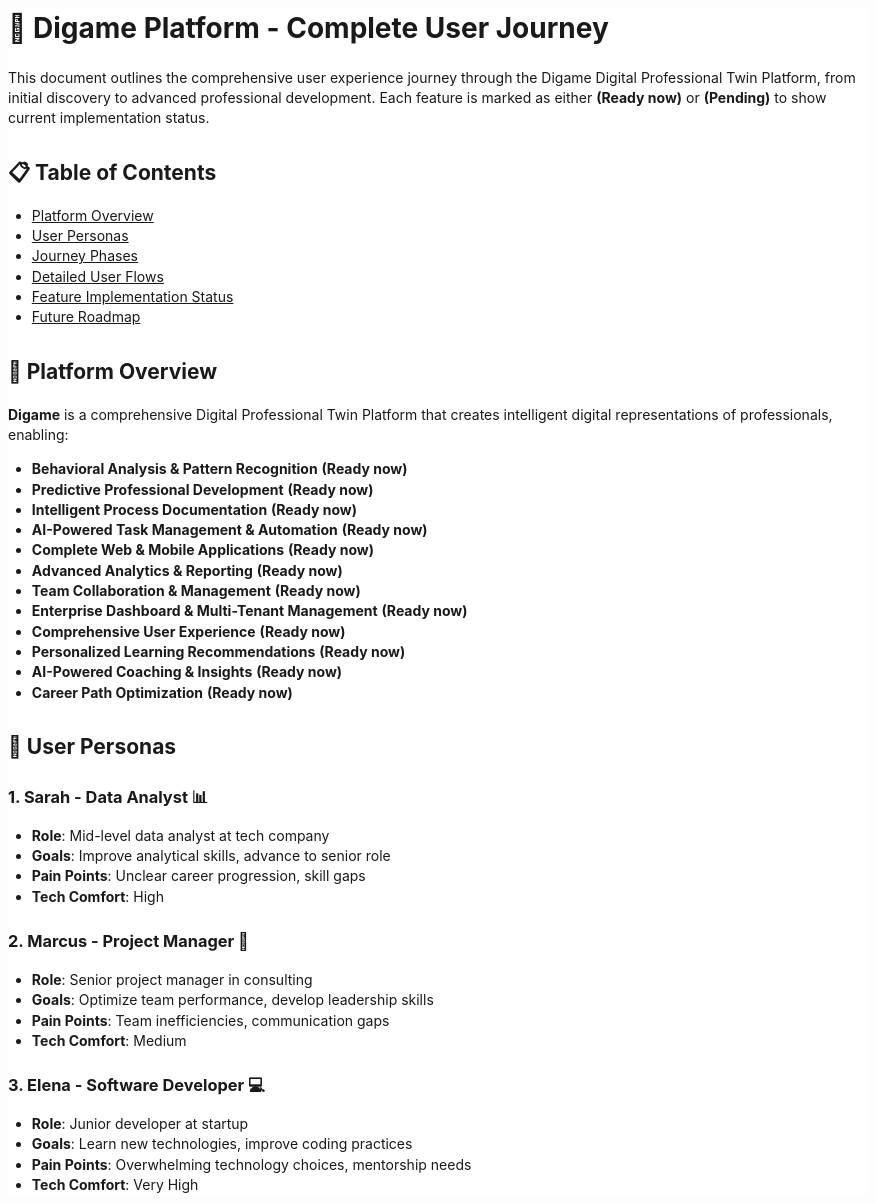 # 🌟 Digame Platform - Complete User Journey

This document outlines the comprehensive user experience journey through the Digame Digital Professional Twin Platform, from initial discovery to advanced professional development. Each feature is marked as either **(Ready now)** or **(Pending)** to show current implementation status.

## 📋 Table of Contents

- [Platform Overview](#-platform-overview)
- [User Personas](#-user-personas)
- [Journey Phases](#-journey-phases)
- [Detailed User Flows](#-detailed-user-flows)
- [Feature Implementation Status](#-feature-implementation-status)
- [Future Roadmap](#-future-roadmap)

## 🎯 Platform Overview

**Digame** is a comprehensive Digital Professional Twin Platform that creates intelligent digital representations of professionals, enabling:

- **Behavioral Analysis & Pattern Recognition** **(Ready now)**
- **Predictive Professional Development** **(Ready now)**
- **Intelligent Process Documentation** **(Ready now)**
- **AI-Powered Task Management & Automation** **(Ready now)**
- **Complete Web & Mobile Applications** **(Ready now)**
- **Advanced Analytics & Reporting** **(Ready now)**
- **Team Collaboration & Management** **(Ready now)**
- **Enterprise Dashboard & Multi-Tenant Management** **(Ready now)**
- **Comprehensive User Experience** **(Ready now)**
- **Personalized Learning Recommendations** **(Ready now)**
- **AI-Powered Coaching & Insights** **(Ready now)**
- **Career Path Optimization** **(Ready now)**

## 👥 User Personas

### 1. **Sarah - Data Analyst** 📊
- **Role**: Mid-level data analyst at tech company
- **Goals**: Improve analytical skills, advance to senior role
- **Pain Points**: Unclear career progression, skill gaps
- **Tech Comfort**: High

### 2. **Marcus - Project Manager** 🎯
- **Role**: Senior project manager in consulting
- **Goals**: Optimize team performance, develop leadership skills
- **Pain Points**: Team inefficiencies, communication gaps
- **Tech Comfort**: Medium

### 3. **Elena - Software Developer** 💻
- **Role**: Junior developer at startup
- **Goals**: Learn new technologies, improve coding practices
- **Pain Points**: Overwhelming technology choices, mentorship needs
- **Tech Comfort**: Very High
